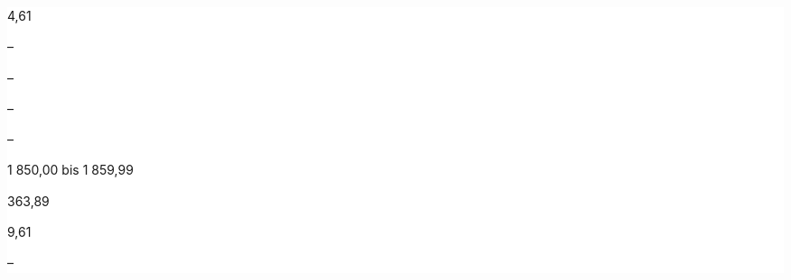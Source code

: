 4,61

</td>

<td style="border-right: 0.5pt solid ; border-bottom: 0.5pt solid ; " align="char" valign="top" charoff="50">

–

</td>

<td style="border-right: 0.5pt solid ; border-bottom: 0.5pt solid ; " align="char" valign="top" charoff="50">

–

</td>

<td style="border-right: 0.5pt solid ; border-bottom: 0.5pt solid ; " align="char" valign="top" charoff="50">

–

</td>

<td style="border-bottom: 0.5pt solid ; " align="char" valign="top" charoff="50">

–

</td>

</tr>

<tr>

<td style="border-right: 0.5pt solid ; border-bottom: 0.5pt solid ; " align="center" valign="top" charoff="50">

1 850,00 bis 1 859,99

</td>

<td style="border-right: 0.5pt solid ; border-bottom: 0.5pt solid ; " align="char" valign="top" charoff="50">

363,89

</td>

<td style="border-right: 0.5pt solid ; border-bottom: 0.5pt solid ; " align="char" valign="top" charoff="50">

9,61

</td>

<td style="border-right: 0.5pt solid ; border-bottom: 0.5pt solid ; " align="char" valign="top" charoff="50">

–

</td>

<td style="border-right: 0.5pt solid ; border-bottom: 0.5pt solid ; " align="char" valign="top" charoff="50">
